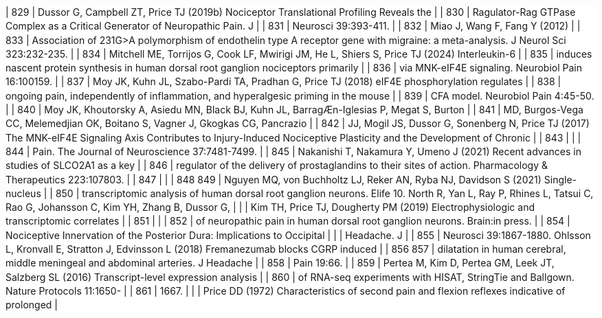 | 829     | Dussor G, Campbell ZT, Price TJ (2019b) Nociceptor Translational Profiling Reveals the                                                                                |
| 830     | Ragulator-Rag GTPase Complex as a Critical Generator of Neuropathic Pain. J                                                                                           |
| 831     | Neurosci 39:393-411.                                                                                                                                                  |
| 832     | Miao J, Wang F, Fang Y (2012)                                                                                                                                         |
| 833     | Association of 231G>A polymorphism of endothelin type A receptor gene with migraine: a meta-analysis. J Neurol Sci 323:232-235.                                       |
| 834     | Mitchell ME, Torrijos G, Cook LF, Mwirigi JM, He L, Shiers S, Price TJ (2024) Interleukin-6                                                                           |
| 835     | induces nascent protein synthesis in human dorsal root ganglion nociceptors primarily                                                                                 |
| 836     | via MNK-eIF4E signaling. Neurobiol Pain 16:100159.                                                                                                                    |
| 837     | Moy JK, Kuhn JL, Szabo-Pardi TA, Pradhan G, Price TJ (2018) eIF4E phosphorylation regulates                                                                           |
| 838     | ongoing pain, independently of inflammation, and hyperalgesic priming in the mouse                                                                                    |
| 839     | CFA model. Neurobiol Pain 4:45-50.                                                                                                                                    |
| 840     | Moy JK, Khoutorsky A, Asiedu MN, Black BJ, Kuhn JL, BarragÆn-Iglesias P, Megat S, Burton                                                                              |
| 841     | MD, Burgos-Vega CC, Melemedjian OK, Boitano S, Vagner J, Gkogkas CG, Pancrazio                                                                                        |
| 842     | JJ, Mogil JS, Dussor G, Sonenberg N, Price TJ (2017) The MNK-eIF4E Signaling Axis Contributes to Injury-Induced Nociceptive Plasticity and the Development of Chronic |
| 843     |                                                                                                                                                                       |
| 844     | Pain. The Journal of Neuroscience 37:7481-7499.                                                                                                                       |
| 845     | Nakanishi T, Nakamura Y, Umeno J (2021) Recent advances in studies of SLCO2A1 as a key                                                                                |
| 846     | regulator of the delivery of prostaglandins to their sites of action. Pharmacology & Therapeutics 223:107803.                                                         |
| 847     |                                                                                                                                                                       |
| 848 849 | Nguyen MQ, von Buchholtz LJ, Reker AN, Ryba NJ, Davidson S (2021) Single-nucleus                                                                                      |
| 850     | transcriptomic analysis of human dorsal root ganglion neurons. Elife 10. North R, Yan L, Ray P, Rhines L, Tatsui C, Rao G, Johansson C, Kim YH, Zhang B, Dussor G,    |
|         | Kim TH, Price TJ, Dougherty PM (2019) Electrophysiologic and transcriptomic correlates                                                                                |
| 851     |                                                                                                                                                                       |
| 852     | of neuropathic pain in human dorsal root ganglion neurons. Brain:in press.                                                                                            |
| 854     | Nociceptive Innervation of the Posterior Dura: Implications to Occipital                                                                                              |
|         | Headache. J                                                                                                                                                           |
| 855     | Neurosci 39:1867-1880. Ohlsson L, Kronvall E, Stratton J, Edvinsson L (2018) Fremanezumab blocks CGRP induced                                                         |
| 856 857 | dilatation in human cerebral, middle meningeal and abdominal arteries. J Headache                                                                                     |
| 858     | Pain 19:66.                                                                                                                                                           |
| 859     | Pertea M, Kim D, Pertea GM, Leek JT, Salzberg SL (2016) Transcript-level expression analysis                                                                          |
| 860     | of RNA-seq experiments with HISAT, StringTie and Ballgown. Nature Protocols 11:1650-                                                                                  |
| 861     | 1667.                                                                                                                                                                 |
|         | Price DD (1972) Characteristics of second pain and flexion reflexes indicative of prolonged                                                                           |